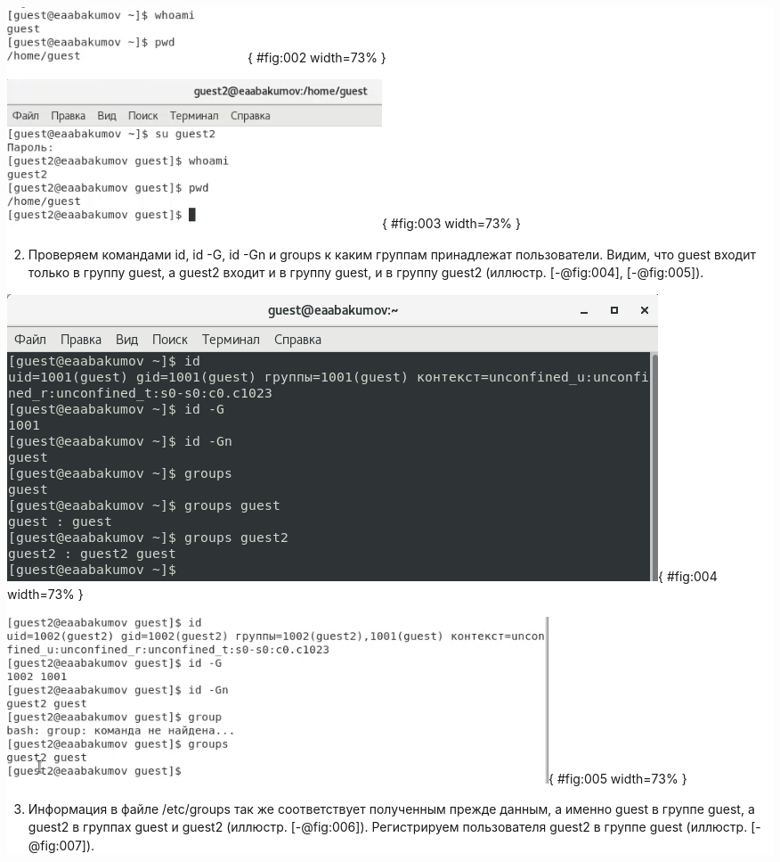 ![pwd для guest](image/report/2.png){ #fig:002 width=73% }

![pwd для guest2](image/report/3.png){ #fig:003 width=73% }

2. Проверяем командами id, id -G, id -Gn и groups к каким группам принадлежат пользователи. Видим, что guest входит только в группу guest, а guest2 входит и в группу guest, и в группу guest2 (иллюстр. [-@fig:004], [-@fig:005]).

![Группы для guest](image/report/4.png){ #fig:004 width=73% }

![Группы для guest2](image/report/5.png){ #fig:005 width=73% }

3. Информация в файле /etc/groups так же соответствует полученным прежде данным, а именно guest в группе guest, а guest2 в группах guest и guest2 (иллюстр. [-@fig:006]). Регистрируем пользователя guest2 в группе guest (иллюстр. [-@fig:007]).

